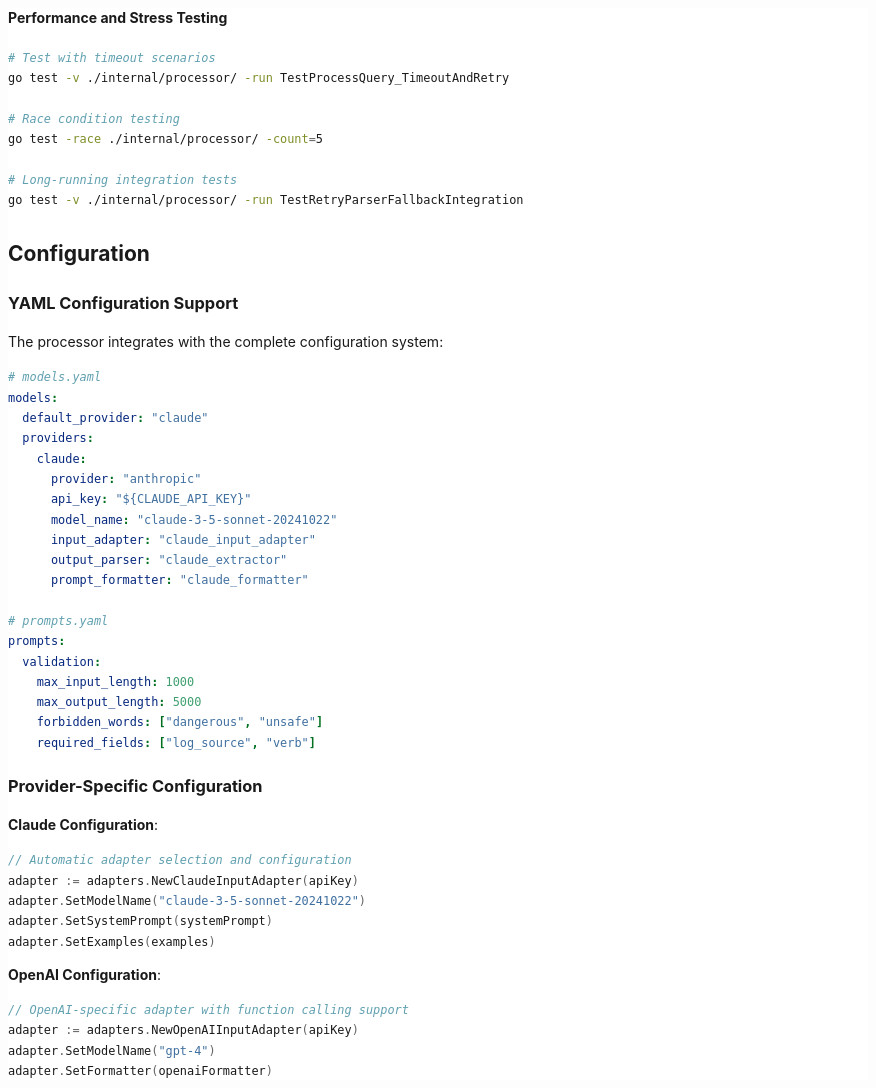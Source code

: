 #### Performance and Stress Testing

```bash
# Test with timeout scenarios
go test -v ./internal/processor/ -run TestProcessQuery_TimeoutAndRetry

# Race condition testing
go test -race ./internal/processor/ -count=5

# Long-running integration tests
go test -v ./internal/processor/ -run TestRetryParserFallbackIntegration
```

## Configuration

### YAML Configuration Support

The processor integrates with the complete configuration system:

```yaml
# models.yaml
models:
  default_provider: "claude"
  providers:
    claude:
      provider: "anthropic" 
      api_key: "${CLAUDE_API_KEY}"
      model_name: "claude-3-5-sonnet-20241022"
      input_adapter: "claude_input_adapter"
      output_parser: "claude_extractor"
      prompt_formatter: "claude_formatter"

# prompts.yaml  
prompts:
  validation:
    max_input_length: 1000
    max_output_length: 5000
    forbidden_words: ["dangerous", "unsafe"]
    required_fields: ["log_source", "verb"]
```

### Provider-Specific Configuration

**Claude Configuration**:
```go
// Automatic adapter selection and configuration
adapter := adapters.NewClaudeInputAdapter(apiKey)
adapter.SetModelName("claude-3-5-sonnet-20241022")
adapter.SetSystemPrompt(systemPrompt)
adapter.SetExamples(examples)
```

**OpenAI Configuration**:
```go
// OpenAI-specific adapter with function calling support
adapter := adapters.NewOpenAIInputAdapter(apiKey)
adapter.SetModelName("gpt-4")
adapter.SetFormatter(openaiFormatter)
```
